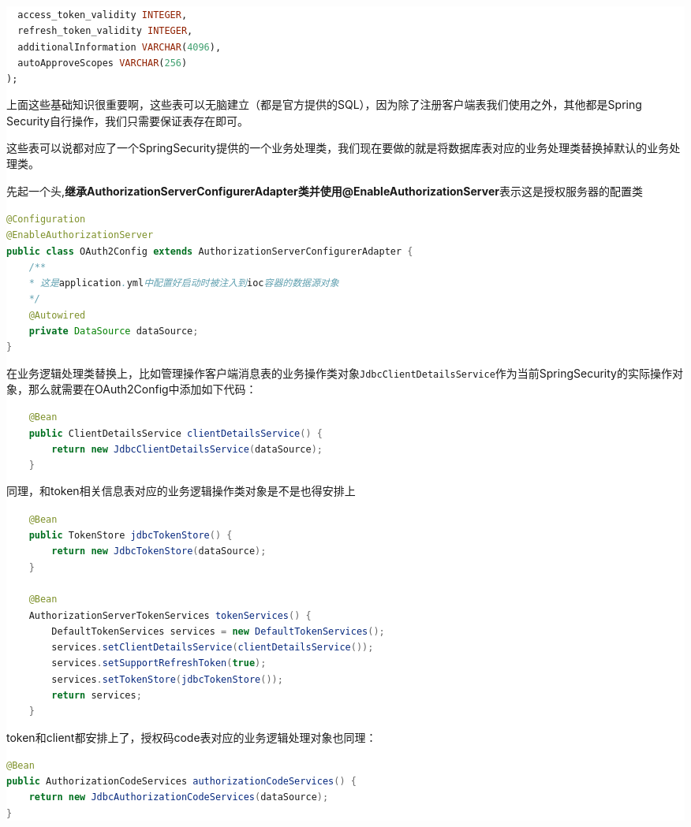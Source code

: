 ```sql
  access_token_validity INTEGER,
  refresh_token_validity INTEGER,
  additionalInformation VARCHAR(4096),
  autoApproveScopes VARCHAR(256)
);
```

上面这些基础知识很重要啊，这些表可以无脑建立（都是官方提供的SQL），因为除了注册客户端表我们使用之外，其他都是Spring Security自行操作，我们只需要保证表存在即可。

这些表可以说都对应了一个SpringSecurity提供的一个业务处理类，我们现在要做的就是将数据库表对应的业务处理类替换掉默认的业务处理类。

先起一个头,**继承AuthorizationServerConfigurerAdapter类并使用@EnableAuthorizationServer**表示这是授权服务器的配置类

```java
@Configuration
@EnableAuthorizationServer
public class OAuth2Config extends AuthorizationServerConfigurerAdapter {
    /**
    * 这是application.yml中配置好启动时被注入到ioc容器的数据源对象
    */
    @Autowired
    private DataSource dataSource;
}
```

在业务逻辑处理类替换上，比如管理操作客户端消息表的业务操作类对象`JdbcClientDetailsService`作为当前SpringSecurity的实际操作对象，那么就需要在OAuth2Config中添加如下代码：

```java
    @Bean
    public ClientDetailsService clientDetailsService() {
        return new JdbcClientDetailsService(dataSource);
    }
```

同理，和token相关信息表对应的业务逻辑操作类对象是不是也得安排上

```java
    @Bean
    public TokenStore jdbcTokenStore() {
        return new JdbcTokenStore(dataSource);
    }

    @Bean
    AuthorizationServerTokenServices tokenServices() {
        DefaultTokenServices services = new DefaultTokenServices();
        services.setClientDetailsService(clientDetailsService());
        services.setSupportRefreshToken(true);
        services.setTokenStore(jdbcTokenStore());
        return services;
    }
```

token和client都安排上了，授权码code表对应的业务逻辑处理对象也同理：

```java
@Bean
public AuthorizationCodeServices authorizationCodeServices() {
    return new JdbcAuthorizationCodeServices(dataSource);
}
```
